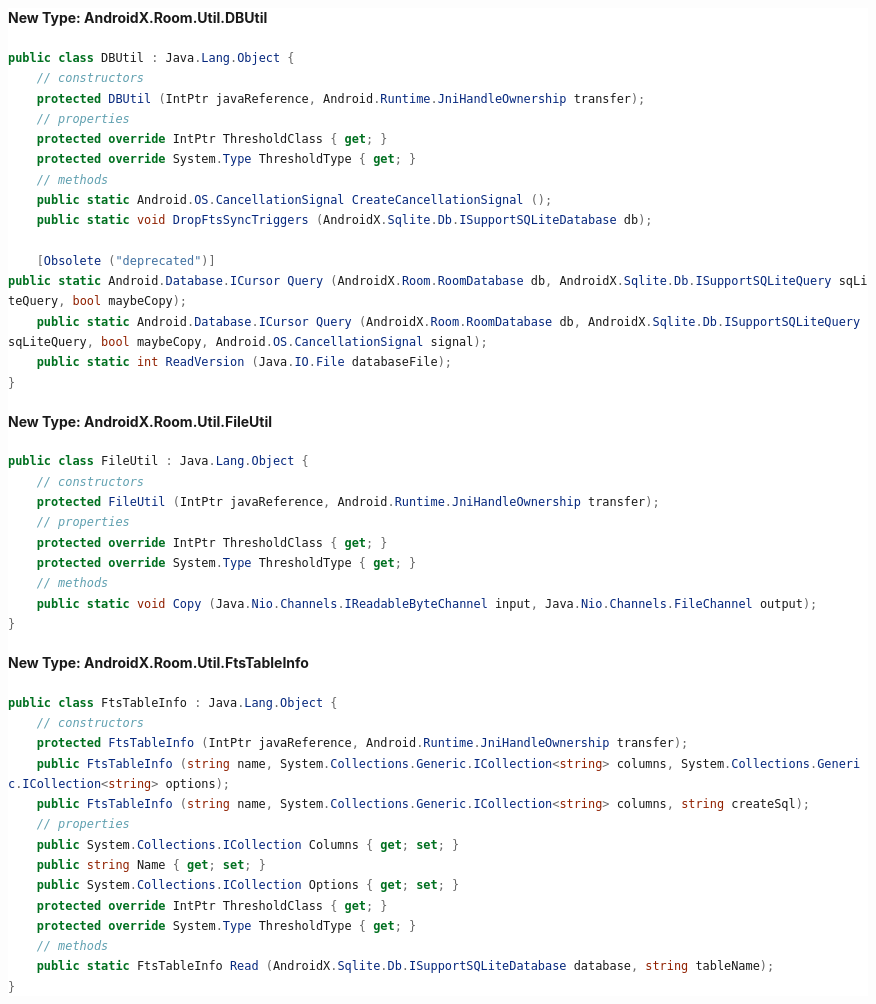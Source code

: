 #### New Type: AndroidX.Room.Util.DBUtil

```csharp
public class DBUtil : Java.Lang.Object {
	// constructors
	protected DBUtil (IntPtr javaReference, Android.Runtime.JniHandleOwnership transfer);
	// properties
	protected override IntPtr ThresholdClass { get; }
	protected override System.Type ThresholdType { get; }
	// methods
	public static Android.OS.CancellationSignal CreateCancellationSignal ();
	public static void DropFtsSyncTriggers (AndroidX.Sqlite.Db.ISupportSQLiteDatabase db);

	[Obsolete ("deprecated")]
public static Android.Database.ICursor Query (AndroidX.Room.RoomDatabase db, AndroidX.Sqlite.Db.ISupportSQLiteQuery sqLiteQuery, bool maybeCopy);
	public static Android.Database.ICursor Query (AndroidX.Room.RoomDatabase db, AndroidX.Sqlite.Db.ISupportSQLiteQuery sqLiteQuery, bool maybeCopy, Android.OS.CancellationSignal signal);
	public static int ReadVersion (Java.IO.File databaseFile);
}
```

#### New Type: AndroidX.Room.Util.FileUtil

```csharp
public class FileUtil : Java.Lang.Object {
	// constructors
	protected FileUtil (IntPtr javaReference, Android.Runtime.JniHandleOwnership transfer);
	// properties
	protected override IntPtr ThresholdClass { get; }
	protected override System.Type ThresholdType { get; }
	// methods
	public static void Copy (Java.Nio.Channels.IReadableByteChannel input, Java.Nio.Channels.FileChannel output);
}
```

#### New Type: AndroidX.Room.Util.FtsTableInfo

```csharp
public class FtsTableInfo : Java.Lang.Object {
	// constructors
	protected FtsTableInfo (IntPtr javaReference, Android.Runtime.JniHandleOwnership transfer);
	public FtsTableInfo (string name, System.Collections.Generic.ICollection<string> columns, System.Collections.Generic.ICollection<string> options);
	public FtsTableInfo (string name, System.Collections.Generic.ICollection<string> columns, string createSql);
	// properties
	public System.Collections.ICollection Columns { get; set; }
	public string Name { get; set; }
	public System.Collections.ICollection Options { get; set; }
	protected override IntPtr ThresholdClass { get; }
	protected override System.Type ThresholdType { get; }
	// methods
	public static FtsTableInfo Read (AndroidX.Sqlite.Db.ISupportSQLiteDatabase database, string tableName);
}
```
